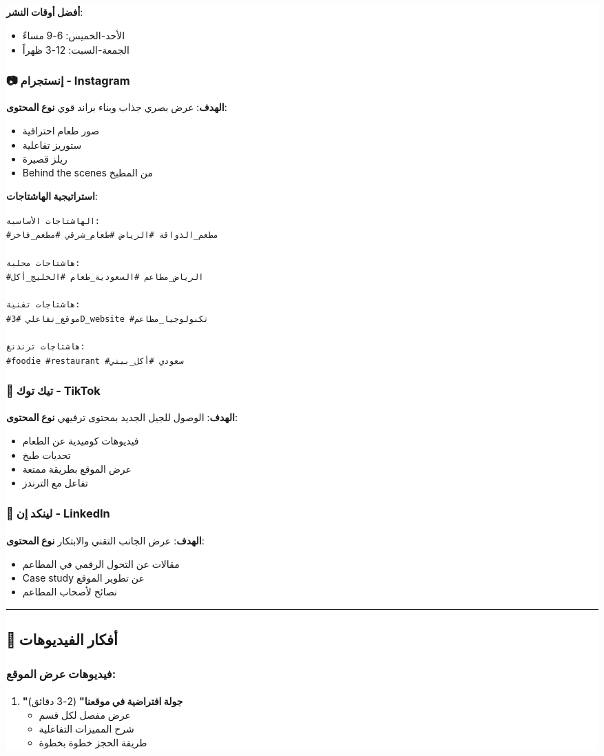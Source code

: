 **أفضل أوقات النشر**:
- الأحد-الخميس: 6-9 مساءً
- الجمعة-السبت: 12-3 ظهراً

### 📷 إنستجرام - Instagram
**الهدف**: عرض بصري جذاب وبناء براند قوي
**نوع المحتوى**:
- صور طعام احترافية
- ستوريز تفاعلية
- ريلز قصيرة
- Behind the scenes من المطبخ

**استراتيجية الهاشتاجات**:
```
الهاشتاجات الأساسية:
#مطعم_الذواقة #الرياض #طعام_شرقي #مطعم_فاخر

هاشتاجات محلية:
#الرياض_مطاعم #السعودية_طعام #الخليج_أكل

هاشتاجات تقنية:
#موقع_تفاعلي #3D_website #تكنولوجيا_مطاعم

هاشتاجات ترندنغ:
#foodie #restaurant #سعودي #أكل_بيتي
```

### 🎵 تيك توك - TikTok
**الهدف**: الوصول للجيل الجديد بمحتوى ترفيهي
**نوع المحتوى**:
- فيديوهات كوميدية عن الطعام
- تحديات طبخ
- عرض الموقع بطريقة ممتعة
- تفاعل مع الترندز

### 💼 لينكد إن - LinkedIn
**الهدف**: عرض الجانب التقني والابتكار
**نوع المحتوى**:
- مقالات عن التحول الرقمي في المطاعم
- Case study عن تطوير الموقع
- نصائح لأصحاب المطاعم

---

## 🎥 أفكار الفيديوهات

### فيديوهات عرض الموقع:
1. **"جولة افتراضية في موقعنا"** (2-3 دقائق)
   - عرض مفصل لكل قسم
   - شرح المميزات التفاعلية
   - طريقة الحجز خطوة بخطوة
